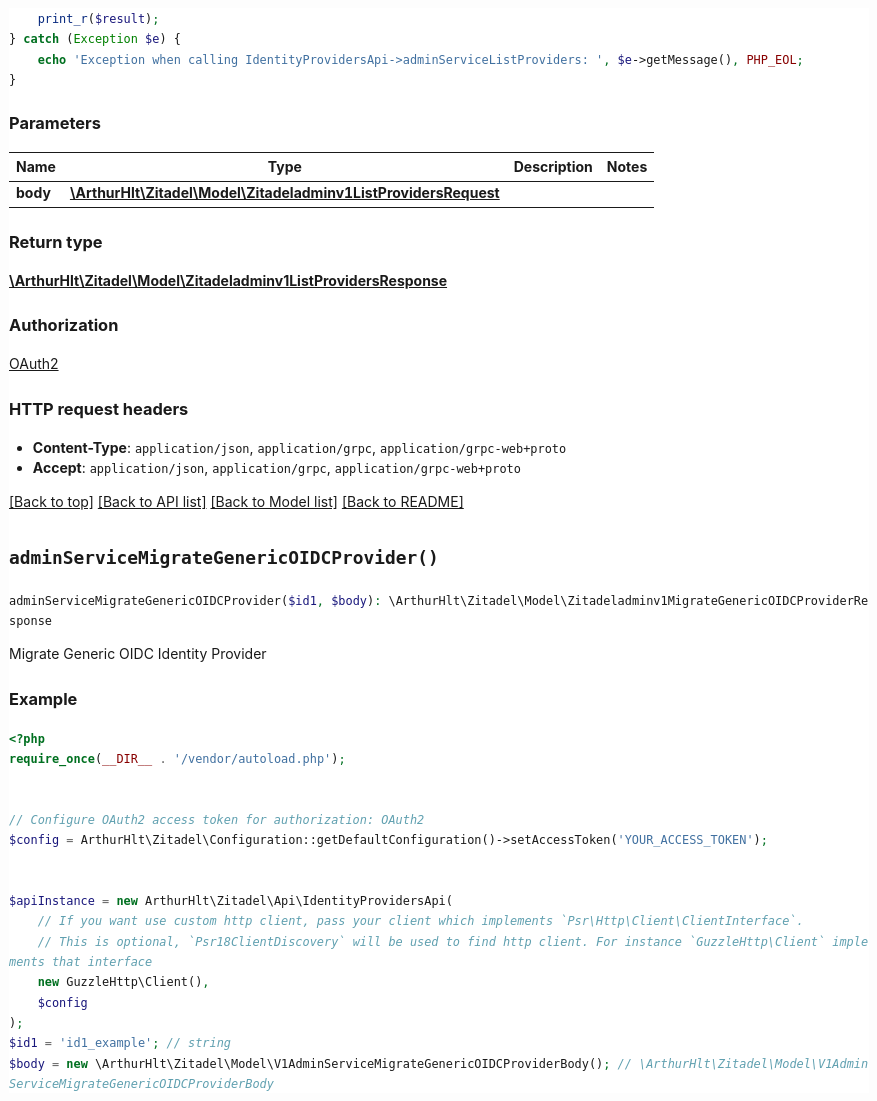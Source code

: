 ```php
    print_r($result);
} catch (Exception $e) {
    echo 'Exception when calling IdentityProvidersApi->adminServiceListProviders: ', $e->getMessage(), PHP_EOL;
}
```

### Parameters

Name | Type | Description  | Notes
------------- | ------------- | ------------- | -------------
 **body** | [**\ArthurHlt\Zitadel\Model\Zitadeladminv1ListProvidersRequest**](../Model/Zitadeladminv1ListProvidersRequest.md)|  |

### Return type

[**\ArthurHlt\Zitadel\Model\Zitadeladminv1ListProvidersResponse**](../Model/Zitadeladminv1ListProvidersResponse.md)

### Authorization

[OAuth2](../../README.md#OAuth2)

### HTTP request headers

- **Content-Type**: `application/json`, `application/grpc`, `application/grpc-web+proto`
- **Accept**: `application/json`, `application/grpc`, `application/grpc-web+proto`

[[Back to top]](#) [[Back to API list]](../../README.md#endpoints)
[[Back to Model list]](../../README.md#models)
[[Back to README]](../../README.md)

## `adminServiceMigrateGenericOIDCProvider()`

```php
adminServiceMigrateGenericOIDCProvider($id1, $body): \ArthurHlt\Zitadel\Model\Zitadeladminv1MigrateGenericOIDCProviderResponse
```

Migrate Generic OIDC Identity Provider

### Example

```php
<?php
require_once(__DIR__ . '/vendor/autoload.php');


// Configure OAuth2 access token for authorization: OAuth2
$config = ArthurHlt\Zitadel\Configuration::getDefaultConfiguration()->setAccessToken('YOUR_ACCESS_TOKEN');


$apiInstance = new ArthurHlt\Zitadel\Api\IdentityProvidersApi(
    // If you want use custom http client, pass your client which implements `Psr\Http\Client\ClientInterface`.
    // This is optional, `Psr18ClientDiscovery` will be used to find http client. For instance `GuzzleHttp\Client` implements that interface
    new GuzzleHttp\Client(),
    $config
);
$id1 = 'id1_example'; // string
$body = new \ArthurHlt\Zitadel\Model\V1AdminServiceMigrateGenericOIDCProviderBody(); // \ArthurHlt\Zitadel\Model\V1AdminServiceMigrateGenericOIDCProviderBody

```